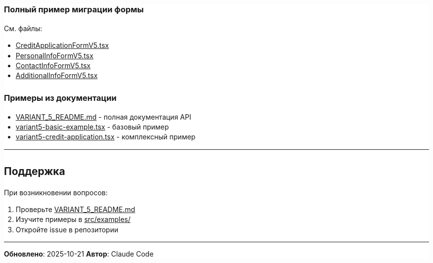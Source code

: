 ### Полный пример миграции формы

См. файлы:
- [CreditApplicationFormV5.tsx](../src/domains/credit-applications/form/components/CreditApplicationFormV5.tsx)
- [PersonalInfoFormV5.tsx](../src/domains/credit-applications/form/components/steps/step2/PersonalInfoFormV5.tsx)
- [ContactInfoFormV5.tsx](../src/domains/credit-applications/form/components/steps/step3/ContactInfoFormV5.tsx)
- [AdditionalInfoFormV5.tsx](../src/domains/credit-applications/form/components/steps/step5/AdditionalInfoFormV5.tsx)

### Примеры из документации

- [VARIANT_5_README.md](./VARIANT_5_README.md) - полная документация API
- [variant5-basic-example.tsx](../src/examples/variant5-basic-example.tsx) - базовый пример
- [variant5-credit-application.tsx](../src/examples/variant5-credit-application.tsx) - комплексный пример

---

## Поддержка

При возникновении вопросов:
1. Проверьте [VARIANT_5_README.md](./VARIANT_5_README.md)
2. Изучите примеры в [src/examples/](../src/examples/)
3. Откройте issue в репозитории

---

**Обновлено**: 2025-10-21
**Автор**: Claude Code
